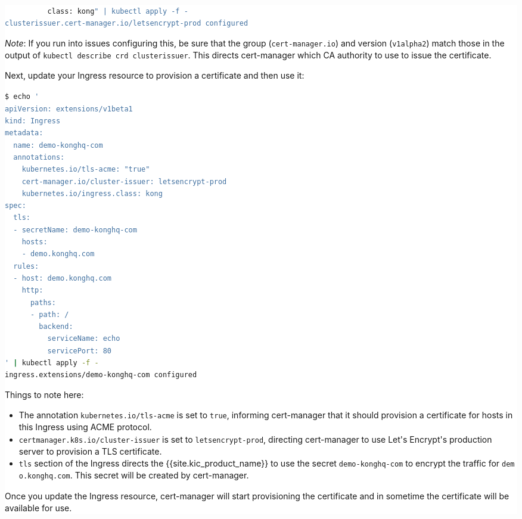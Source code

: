 ```bash
          class: kong" | kubectl apply -f -
clusterissuer.cert-manager.io/letsencrypt-prod configured
```

*Note*: If you run into issues configuring this,
be sure that the group (`cert-manager.io`) and
version (`v1alpha2`) match those in the output of
`kubectl describe crd clusterissuer`.
This directs cert-manager which CA authority to use to issue the certificate.

Next, update your Ingress resource to provision a certificate and then use it:

```bash
$ echo '
apiVersion: extensions/v1beta1
kind: Ingress
metadata:
  name: demo-konghq-com
  annotations:
    kubernetes.io/tls-acme: "true"
    cert-manager.io/cluster-issuer: letsencrypt-prod
    kubernetes.io/ingress.class: kong
spec:
  tls:
  - secretName: demo-konghq-com
    hosts:
    - demo.konghq.com
  rules:
  - host: demo.konghq.com
    http:
      paths:
      - path: /
        backend:
          serviceName: echo
          servicePort: 80
' | kubectl apply -f -
ingress.extensions/demo-konghq-com configured
```

Things to note here:

- The annotation `kubernetes.io/tls-acme`  is set to `true`, informing
  cert-manager that it should provision a certificate for hosts in this
  Ingress using ACME protocol.
- `certmanager.k8s.io/cluster-issuer` is set to `letsencrypt-prod`, directing
  cert-manager to use Let's Encrypt's production server to provision a TLS
  certificate.
- `tls` section of the Ingress directs the {{site.kic_product_name}} to use the
  secret `demo-konghq-com` to encrypt the traffic for `demo.konghq.com`.
  This secret will be created by cert-manager.

Once you update the Ingress resource, cert-manager will start provisioning
the certificate and in sometime the certificate will be available for use.
